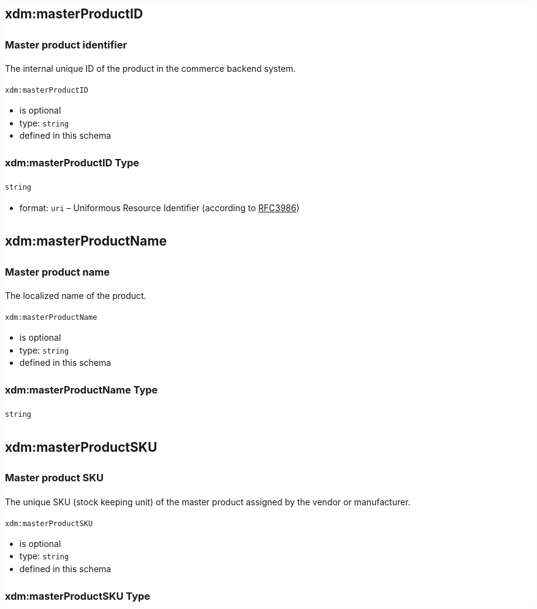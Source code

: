 




## xdm:masterProductID
### Master product identifier

The internal unique ID of the product in the commerce backend system.

`xdm:masterProductID`
* is optional
* type: `string`
* defined in this schema

### xdm:masterProductID Type


`string`
* format: `uri` – Uniformous Resource Identifier (according to [RFC3986](http://tools.ietf.org/html/rfc3986))






## xdm:masterProductName
### Master product name

The localized name of the product.

`xdm:masterProductName`
* is optional
* type: `string`
* defined in this schema

### xdm:masterProductName Type


`string`






## xdm:masterProductSKU
### Master product SKU

The unique SKU (stock keeping unit) of the master product assigned by the vendor or manufacturer.

`xdm:masterProductSKU`
* is optional
* type: `string`
* defined in this schema

### xdm:masterProductSKU Type

